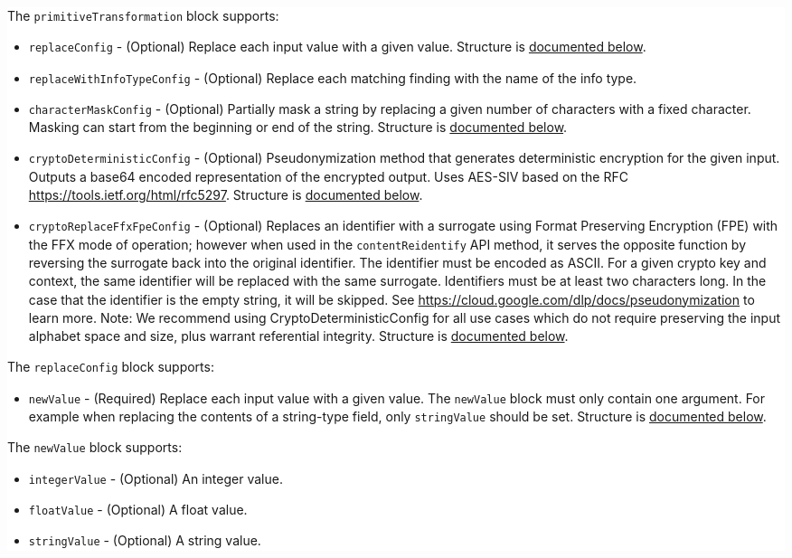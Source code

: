 <a name="nested_primitive_transformation"></a>The `primitiveTransformation` block supports:

*   `replaceConfig` -
    (Optional)
    Replace each input value with a given value.
    Structure is [documented below](#nested_replace_config).

*   `replaceWithInfoTypeConfig` -
    (Optional)
    Replace each matching finding with the name of the info type.

*   `characterMaskConfig` -
    (Optional)
    Partially mask a string by replacing a given number of characters with a fixed character.
    Masking can start from the beginning or end of the string.
    Structure is [documented below](#nested_character_mask_config).

*   `cryptoDeterministicConfig` -
    (Optional)
    Pseudonymization method that generates deterministic encryption for the given input. Outputs a base64 encoded representation of the encrypted output. Uses AES-SIV based on the RFC <https://tools.ietf.org/html/rfc5297>.
    Structure is [documented below](#nested_crypto_deterministic_config).

*   `cryptoReplaceFfxFpeConfig` -
    (Optional)
    Replaces an identifier with a surrogate using Format Preserving Encryption (FPE) with the FFX mode of operation; however when used in the `contentReidentify` API method, it serves the opposite function by reversing the surrogate back into the original identifier. The identifier must be encoded as ASCII. For a given crypto key and context, the same identifier will be replaced with the same surrogate. Identifiers must be at least two characters long. In the case that the identifier is the empty string, it will be skipped. See <https://cloud.google.com/dlp/docs/pseudonymization> to learn more.
    Note: We recommend using CryptoDeterministicConfig for all use cases which do not require preserving the input alphabet space and size, plus warrant referential integrity.
    Structure is [documented below](#nested_crypto_replace_ffx_fpe_config).

<a name="nested_replace_config"></a>The `replaceConfig` block supports:

* `newValue` -
  (Required)
  Replace each input value with a given value.
  The `newValue` block must only contain one argument. For example when replacing the contents of a string-type field, only `stringValue` should be set.
  Structure is [documented below](#nested_new_value).

<a name="nested_new_value"></a>The `newValue` block supports:

*   `integerValue` -
    (Optional)
    An integer value.

*   `floatValue` -
    (Optional)
    A float value.

*   `stringValue` -
    (Optional)
    A string value.
